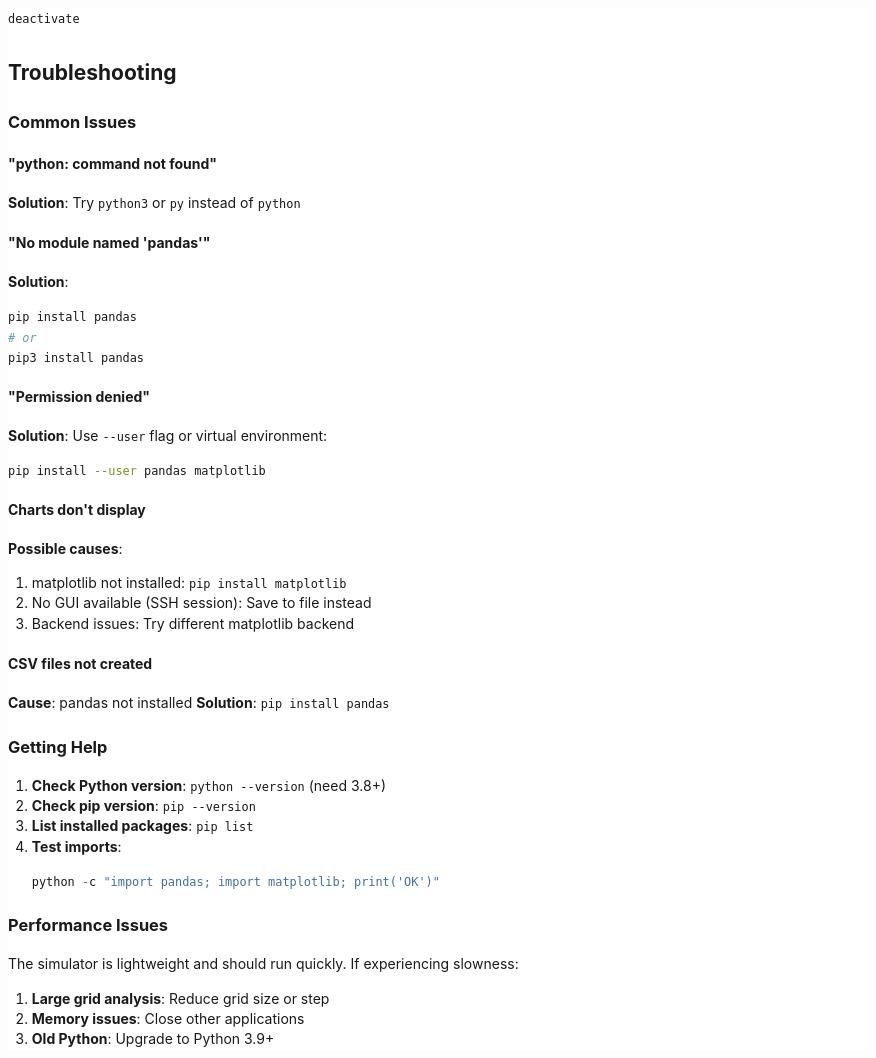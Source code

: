 ```bash
deactivate
```

## Troubleshooting

### Common Issues

#### "python: command not found"

**Solution**: Try `python3` or `py` instead of `python`

#### "No module named 'pandas'"

**Solution**: 
```bash
pip install pandas
# or
pip3 install pandas
```

#### "Permission denied"

**Solution**: Use `--user` flag or virtual environment:
```bash
pip install --user pandas matplotlib
```

#### Charts don't display

**Possible causes**:
1. matplotlib not installed: `pip install matplotlib`
2. No GUI available (SSH session): Save to file instead
3. Backend issues: Try different matplotlib backend

#### CSV files not created

**Cause**: pandas not installed
**Solution**: `pip install pandas`

### Getting Help

1. **Check Python version**: `python --version` (need 3.8+)
2. **Check pip version**: `pip --version`
3. **List installed packages**: `pip list`
4. **Test imports**: 
   ```python
   python -c "import pandas; import matplotlib; print('OK')"
   ```

### Performance Issues

The simulator is lightweight and should run quickly. If experiencing slowness:

1. **Large grid analysis**: Reduce grid size or step
2. **Memory issues**: Close other applications
3. **Old Python**: Upgrade to Python 3.9+
